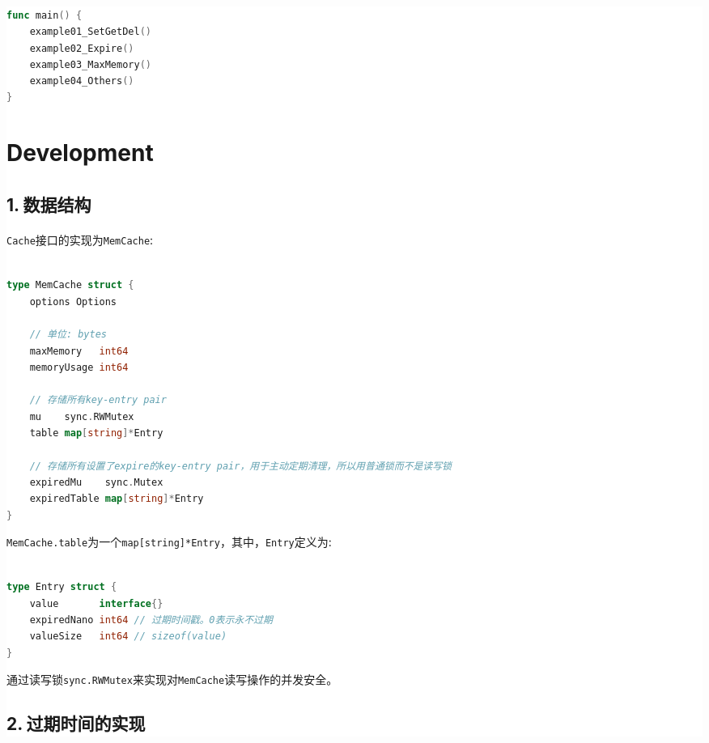 ```go
func main() {
	example01_SetGetDel()
	example02_Expire()
	example03_MaxMemory()
	example04_Others()
}

```



# Development

## 1. 数据结构

`Cache`接口的实现为`MemCache`:
```go

type MemCache struct {
	options Options

	// 单位: bytes
	maxMemory   int64
	memoryUsage int64

	// 存储所有key-entry pair
	mu    sync.RWMutex
	table map[string]*Entry

	// 存储所有设置了expire的key-entry pair，用于主动定期清理，所以用普通锁而不是读写锁
	expiredMu    sync.Mutex
	expiredTable map[string]*Entry
}
```


`MemCache.table`为一个`map[string]*Entry`，其中，`Entry`定义为:

```go

type Entry struct {
	value       interface{}
	expiredNano int64 // 过期时间戳。0表示永不过期
	valueSize   int64 // sizeof(value)
}

```

通过读写锁`sync.RWMutex`来实现对`MemCache`读写操作的并发安全。



## 2. 过期时间的实现
